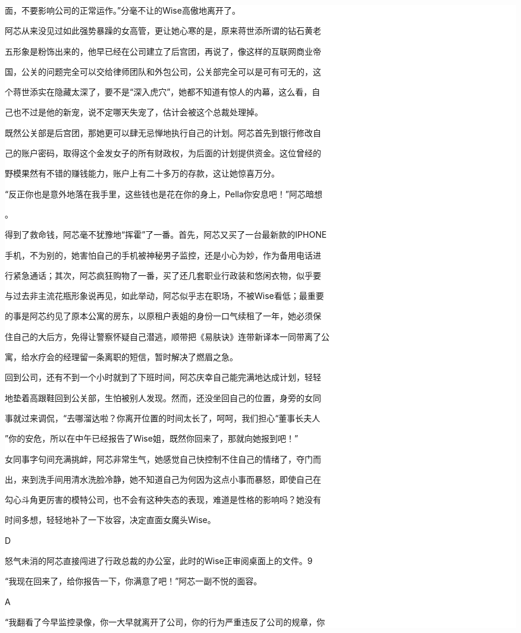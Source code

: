 面，不要影响公司的正常运作。”分毫不让的Wise高傲地离开了。



阿芯从来没见过如此强势暴躁的女高管，更让她心寒的是，原来蒋世添所谓的钻石黄老

五形象是粉饰出来的，他早已经在公司建立了后宫团，再说了，像这样的互联网商业帝

国，公关的问题完全可以交给律师团队和外包公司，公关部完全可以是可有可无的，这

个蒋世添实在隐藏太深了，要不是“深入虎穴”，她都不知道有惊人的内幕，这么看，自

己也不过是他的新宠，说不定哪天失宠了，估计会被这个总裁处理掉。



既然公关部是后宫团，那她更可以肆无忌惮地执行自己的计划。阿芯首先到银行修改自

己的账户密码，取得这个金发女子的所有财政权，为后面的计划提供资金。这位曾经的

野模果然有不错的赚钱能力，账户上有二十多万的存款，这让她惊喜万分。

“反正你也是意外地落在我手里，这些钱也是花在你的身上，Pella你安息吧！”阿芯暗想

。

得到了救命钱，阿芯毫不犹豫地“挥霍”了一番。首先，阿芯又买了一台最新款的IPHONE

手机，不为别的，她害怕自己的手机被神秘男子监控，还是小心为妙，作为备用电话进

行紧急通话；其次，阿芯疯狂购物了一番，买了还几套职业行政装和悠闲衣物，似乎要

与过去非主流花瓶形象说再见，如此举动，阿芯似乎志在职场，不被Wise看低；最重要

的事是阿芯约见了原本公寓的房东，以原租户表姐的身份一口气续租了一年，她必须保

住自己的大后方，免得让警察怀疑自己潜逃，顺带把《易肤诀》连带新译本一同带离了公

寓，给水疗会的经理留一条离职的短信，暂时解决了燃眉之急。

回到公司，还有不到一个小时就到了下班时间，阿芯庆幸自己能完满地达成计划，轻轻

地垫着高跟鞋回到公关部，生怕被别人发现。然而，还没坐回自己的位置，身旁的女同

事就过来调侃，“去哪溜达啦？你离开位置的时间太长了，呵呵，我们担心“董事长夫人

”你的安危，所以在中午已经报告了Wise姐，既然你回来了，那就向她报到吧！”

女同事字句间充满挑衅，阿芯非常生气，她感觉自己快控制不住自己的情绪了，夺门而

出，来到洗手间用清水洗脸冷静，她不知道自己为何因为这点小事而暴怒，即使自己在

勾心斗角更厉害的模特公司，也不会有这种失态的表现，难道是性格的影响吗？她没有

时间多想，轻轻地补了一下妆容，决定直面女魔头Wise。

D



怒气未消的阿芯直接闯进了行政总裁的办公室，此时的Wise正审阅桌面上的文件。9

“我现在回来了，给你报告一下，你满意了吧！”阿芯一副不悦的面容。

A

“我翻看了今早监控录像，你一大早就离开了公司，你的行为严重违反了公司的规章，你
